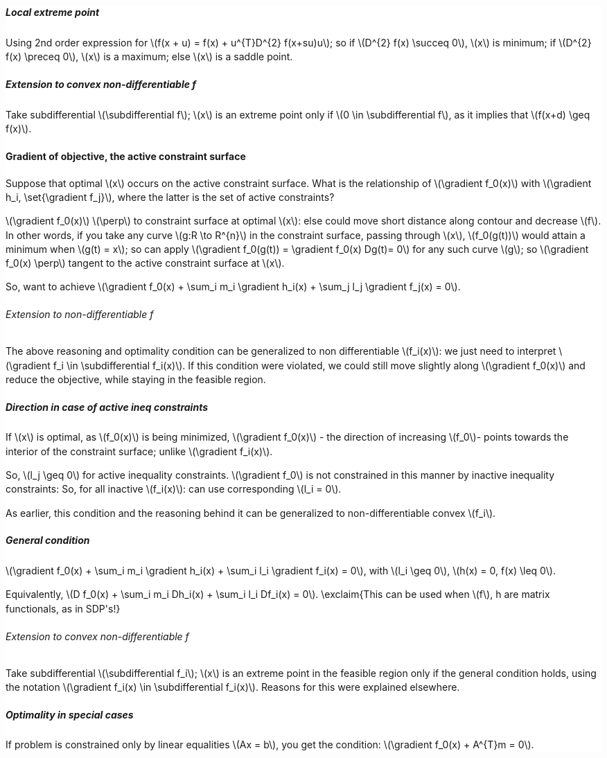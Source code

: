 ##### Local extreme point
Using 2nd order expression for \\(f(x + u) = f(x) + u^{T}D^{2} f(x+su)u\\); so if \\(D^{2} f(x) \succeq 0\\), \\(x\\) is minimum; if \\(D^{2} f(x) \preceq 0\\), \\(x\\) is a maximum; else \\(x\\) is a saddle point.

##### Extension to convex non-differentiable f
Take subdifferential \\(\subdifferential f\\); \\(x\\) is an extreme point only if \\(0 \in \subdifferential f\\), as it implies that \\(f(x+d) \geq f(x)\\).

#### Gradient of objective, the active constraint surface
Suppose that optimal \\(x\\) occurs on the active constraint surface. What is the relationship of \\(\gradient f_0(x)\\) with \\(\gradient h_i, \set{\gradient f_j}\\), where the latter is the set of active constraints?

\\(\gradient f_0(x)\\) \\(\perp\\) to constraint surface at optimal \\(x\\): else could move short distance along contour and decrease \\(f\\). In other words, if you take any curve \\(g:R \to R^{n}\\) in the constraint surface, passing through \\(x\\), \\(f_0(g(t))\\) would attain a minimum when \\(g(t) = x\\); so can apply \\(\gradient f_0(g(t)) = \gradient f_0(x) Dg(t)= 0\\) for any such curve \\(g\\); so \\(\gradient f_0(x) \perp\\) tangent to the active constraint surface at \\(x\\).

So, want to achieve \\(\gradient f_0(x) + \sum_i m_i \gradient h_i(x) + \sum_j l_j \gradient f_j(x) = 0\\).

###### Extension to  non-differentiable f
The above reasoning and optimality condition can be generalized to non differentiable \\(f_i(x)\\): we just need to interpret \\(\gradient f_i \in \subdifferential f_i(x)\\). If this condition were violated, we could still move slightly along \\(\gradient f_0(x)\\) and reduce the objective, while staying in the feasible region.

##### Direction in case of active ineq constraints
If \\(x\\) is optimal, as \\(f_0(x)\\) is being minimized, \\(\gradient f_0(x)\\) - the direction of increasing \\(f_0\\)- points towards the interior of the constraint surface; unlike \\(\gradient f_i(x)\\).

So, \\(l_j \geq 0\\) for active inequality constraints. \\(\gradient f_0\\) is not constrained in this manner by inactive inequality constraints: So, for all inactive \\(f_i(x)\\): can use corresponding \\(l_i = 0\\).

As earlier, this condition and the reasoning behind it can be generalized to non-differentiable convex \\(f_i\\).

##### General condition
\\(\gradient f_0(x) + \sum_i m_i \gradient h_i(x) + \sum_i l_i \gradient f_i(x) = 0\\), with \\(l_i \geq 0\\), \\(h(x) = 0, f(x) \leq 0\\).

Equivalently, \\(D f_0(x) + \sum_i m_i Dh_i(x) + \sum_i l_i Df_i(x) = 0\\). \exclaim{This can be used when \\(f\\), h are matrix functionals, as in SDP's!}

###### Extension to convex non-differentiable f
Take subdifferential \\(\subdifferential f_i\\); \\(x\\) is an extreme point in the feasible region only if the general condition holds, using the notation \\(\gradient f_i(x) \in \subdifferential f_i(x)\\). Reasons for this were explained elsewhere.

##### Optimality in special cases
If problem is constrained only by linear equalities \\(Ax = b\\), you get the condition: \\(\gradient f_0(x) + A^{T}m = 0\\).
